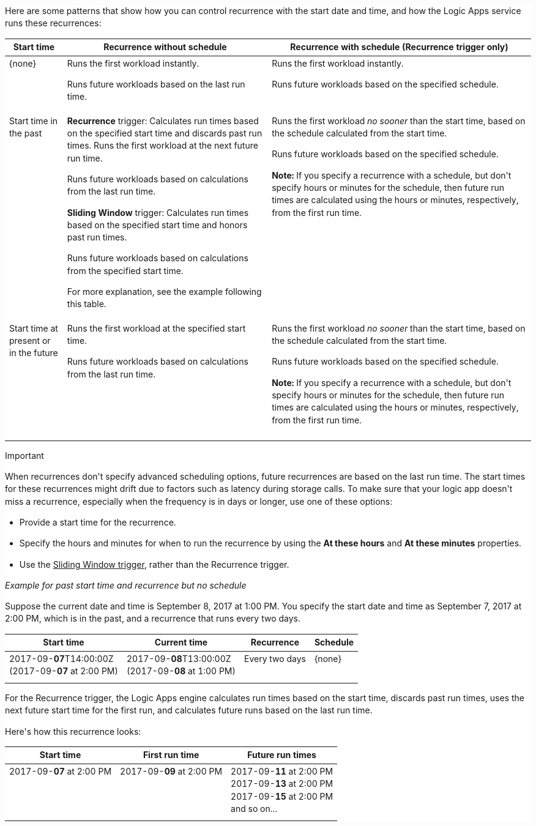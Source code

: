 <a name="start-time"></a>

Here are some patterns that show how you can control recurrence with the start date and time, and how the Logic Apps service runs these recurrences:

| Start time | Recurrence without schedule | Recurrence with schedule (Recurrence trigger only) |
|------------|-----------------------------|----------------------------------------------------|
| {none} | Runs the first workload instantly. <p>Runs future workloads based on the last run time. | Runs the first workload instantly. <p>Runs future workloads based on the specified schedule. |
| Start time in the past | **Recurrence** trigger: Calculates run times based on the specified start time and discards past run times. Runs the first workload at the next future run time. <p>Runs future workloads based on calculations from the last run time. <p><p>**Sliding Window** trigger: Calculates run times based on the specified start time and honors past run times. <p>Runs future workloads based on calculations from the specified start time. <p><p>For more explanation, see the example following this table. | Runs the first workload *no sooner* than the start time, based on the schedule calculated from the start time. <p>Runs future workloads based on the specified schedule. <p>**Note:** If you specify a recurrence with a schedule, but don't specify hours or minutes for the schedule, then future run times are calculated using the hours or minutes, respectively, from the first run time. |
| Start time at present or in the future | Runs the first workload at the specified start time. <p>Runs future workloads based on calculations from the last run time. | Runs the first workload *no sooner* than the start time, based on the schedule calculated from the start time. <p>Runs future workloads based on the specified schedule. <p>**Note:** If you specify a recurrence with a schedule, but don't specify hours or minutes for the schedule, then future run times are calculated using the hours or minutes, respectively, from the first run time. |
||||

> [!IMPORTANT]
> When recurrences don't specify advanced scheduling options, future recurrences are based on the last run time.
> The start times for these recurrences might drift due to factors such as latency during storage calls. 
> To make sure that your logic app doesn't miss a recurrence, especially when the frequency is in days or longer, 
> use one of these options:
> 
> * Provide a start time for the recurrence.
> 
> * Specify the hours and minutes for when to run the recurrence by using the 
> **At these hours** and **At these minutes** properties.
> 
> * Use the [Sliding Window trigger](../connectors/connectors-native-sliding-window.md), 
> rather than the Recurrence trigger.

*Example for past start time and recurrence but no schedule*

Suppose the current date and time is September 8, 2017 at 1:00 PM. You specify the start date and time as September 7, 2017 at 2:00 PM, which is in the past, and a recurrence that runs every two days.

| Start time | Current time | Recurrence | Schedule |
|------------|--------------|------------|----------|
| 2017-09-**07**T14:00:00Z <br>(2017-09-**07** at 2:00 PM) | 2017-09-**08**T13:00:00Z <br>(2017-09-**08** at 1:00 PM) | Every two days | {none} |
|||||

For the Recurrence trigger, the Logic Apps engine calculates run times based on the start time, discards past run times, uses the next future start time for the first run, and calculates future runs based on the last run time.

Here's how this recurrence looks:

| Start time | First run time | Future run times |
|------------|----------------|------------------|
| 2017-09-**07** at 2:00 PM | 2017-09-**09** at 2:00 PM | 2017-09-**11** at 2:00 PM </br>2017-09-**13** at 2:00 PM </br>2017-09-**15** at 2:00 PM </br>and so on... |
||||
